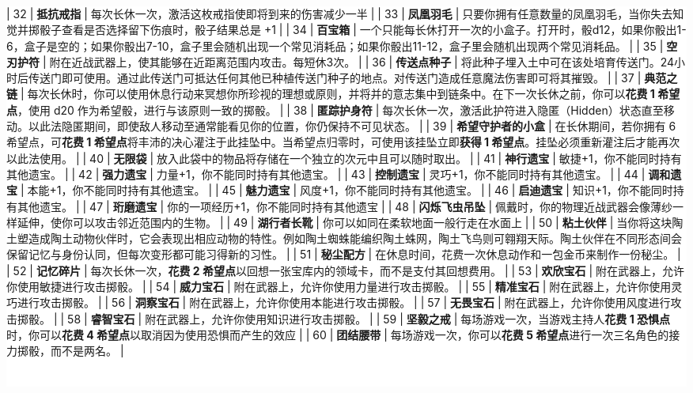 |     32 | **抵抗戒指**         | 每次长休一次，激活这枚戒指使即将到来的伤害减少一半                                                                                                                                       |
|     33 | **凤凰羽毛**         | 只要你拥有任意数量的凤凰羽毛，当你失去知觉并掷骰子查看是否选择留下伤痕时，骰子结果总是 +1                                                                                                |
|     34 | **百宝箱**           | 一个只能每长休打开一次的小盒子。打开时，骰d12，如果你骰出1-6，盒子是空的；如果你骰出7-10，盒子里会随机出现一个常见消耗品；如果你骰出11-12，盒子里会随机出现两个常见消耗品。              |
|     35 | **空刃护符**         | 附在近战武器上，使其能够在近距离范围内攻击。每短休3次。                                                                                                                                  |
|     36 | **传送点种子**       | 将此种子埋入土中可在该处培育传送门。24小时后传送门即可使用。通过此传送门可抵达任何其他已种植传送门种子的地点。对传送门造成任意魔法伤害即可将其摧毁。                                     |
|     37 | **典范之链**         | 每次长休时，你可以使用休息行动来冥想你所珍视的理想或原则，并将并的意志集中到链条中。在下一次长休之前，你可以**花费 1 希望点**，使用 d20 作为希望骰，进行与该原则一致的掷骰。             |
|     38 | **匿踪护身符**       | 每次长休一次，激活此护符进入隐匿（Hidden）状态直至移动。以此法隐匿期间，即使敌人移动至通常能看见你的位置，你仍保持不可见状态。                                                           |
|     39 | **希望守护者的小盒** | 在长休期间，若你拥有 6 希望点，可**花费 1 希望点**将丰沛的决心灌注于此挂坠中。当希望点归零时，可使用该挂坠立即**获得 1 希望点**。挂坠必须重新灌注后才能再次以此法使用。                  |
|     40 | **无限袋**           | 放入此袋中的物品将存储在一个独立的次元中且可以随时取出。                                                                                                                                 |
|     41 | **神行遗宝**         | 敏捷+1，你不能同时持有其他遗宝。                                                                                                                                                         |
|     42 | **强力遗宝**         | 力量+1，你不能同时持有其他遗宝。                                                                                                                                                         |
|     43 | **控制遗宝**         | 灵巧+1，你不能同时持有其他遗宝。                                                                                                                                                         |
|     44 | **调和遗宝**         | 本能+1，你不能同时持有其他遗宝。                                                                                                                                                         |
|     45 | **魅力遗宝**         | 风度+1，你不能同时持有其他遗宝。                                                                                                                                                         |
|     46 | **启迪遗宝**         | 知识+1，你不能同时持有其他遗宝。                                                                                                                                                         |
|     47 | **珩磨遗宝**         | 你的一项经历+1，你不能同时持有其他遗宝                                                                                                                                                   |
|     48 | **闪烁飞虫吊坠**     | 佩戴时，你的物理近战武器会像薄纱一样延伸，使你可以攻击邻近范围内的生物。                                                                                                                 |
|     49 | **湖行者长靴**       | 你可以如同在柔软地面一般行走在水面上                                                                                                                                                     |
|     50 | **粘土伙伴**         | 当你将这块陶土塑造成陶土动物伙伴时，它会表现出相应动物的特性。例如陶土蜘蛛能编织陶土蛛网，陶土飞鸟则可翱翔天际。陶土伙伴在不同形态间会保留记忆与身份认同，但每次变形都可能习得新的习性。 |
|     51 | **秘尘配方**         | 在休息时间，花费一次休息动作和一包金币来制作一份秘尘。                                                                                                                                   |
|     52 | **记忆碎片**         | 每次长休一次，**花费 2 希望点**以回想一张宝库内的领域卡，而不是支付其回想费用。                                                                                                          |
|     53 | **欢欣宝石**         | 附在武器上，允许你使用敏捷进行攻击掷骰。                                                                                                                                                 |
|     54 | **威力宝石**         | 附在武器上，允许你使用力量进行攻击掷骰。                                                                                                                                                 |
|     55 | **精准宝石**         | 附在武器上，允许你使用灵巧进行攻击掷骰。                                                                                                                                                 |
|     56 | **洞察宝石**         | 附在武器上，允许你使用本能进行攻击掷骰。                                                                                                                                                 |
|     57 | **无畏宝石**         | 附在武器上，允许你使用风度进行攻击掷骰。                                                                                                                                                 |
|     58 | **睿智宝石**         | 附在武器上，允许你使用知识进行攻击掷骰。                                                                                                                                                 |
|     59 | **坚毅之戒**         | 每场游戏一次，当游戏主持人**花费 1 恐惧点**时，你可以**花费 4 希望点**以取消因为使用恐惧而产生的效应                                                                                     |
|     60 | **团结腰带**         | 每场游戏一次，你可以**花费 5 希望点**进行一次三名角色的接力掷骰，而不是两名。                                                                                                            |


<br>
